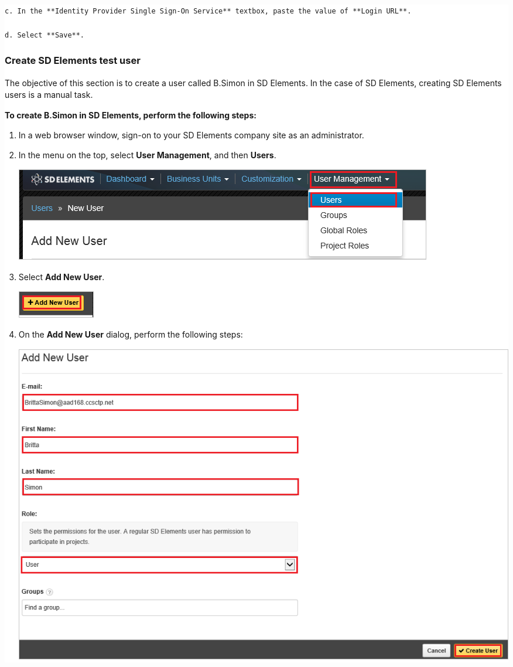     c. In the **Identity Provider Single Sign-On Service** textbox, paste the value of **Login URL**.

    d. Select **Save**.

### Create SD Elements test user

The objective of this section is to create a user called B.Simon in SD Elements. In the case of SD Elements, creating SD Elements users is a manual task.

**To create B.Simon in SD Elements, perform the following steps:**

1. In a web browser window, sign-on to your SD Elements company site as an administrator.

1. In the menu on the top, select **User Management**, and then **Users**.

    ![Screenshot that shows "Users" selected from the "User Management" drop-down.](./media/sd-elements-tutorial/users.png) 

1. Select **Add New User**.

    ![Screenshot that shows the "Add New User" button selected.](./media/sd-elements-tutorial/add-user.png)

1. On the **Add New User** dialog, perform the following steps:

    ![Creating a SD Elements test user](./media/sd-elements-tutorial/new-user.png) 
